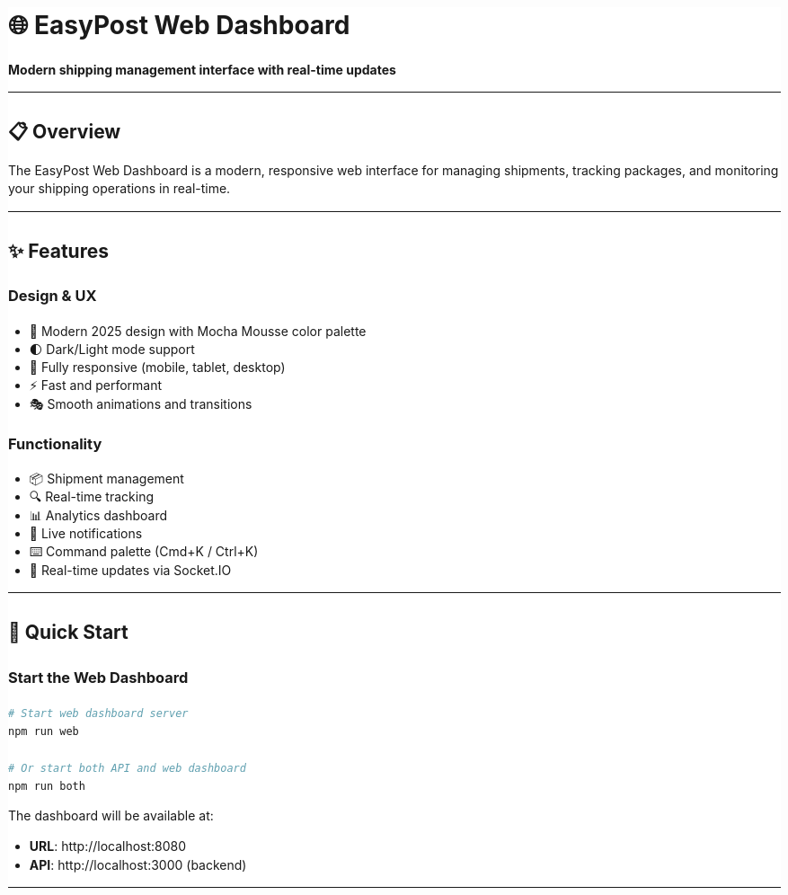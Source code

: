 # 🌐 EasyPost Web Dashboard

**Modern shipping management interface with real-time updates**

---

## 📋 Overview

The EasyPost Web Dashboard is a modern, responsive web interface for managing shipments, tracking packages, and monitoring your shipping operations in real-time.

---

## ✨ Features

### **Design & UX**
- 🎨 Modern 2025 design with Mocha Mousse color palette
- 🌓 Dark/Light mode support
- 📱 Fully responsive (mobile, tablet, desktop)
- ⚡ Fast and performant
- 🎭 Smooth animations and transitions

### **Functionality**
- 📦 Shipment management
- 🔍 Real-time tracking
- 📊 Analytics dashboard
- 🔔 Live notifications
- ⌨️ Command palette (Cmd+K / Ctrl+K)
- 🔄 Real-time updates via Socket.IO

---

## 🚀 Quick Start

### **Start the Web Dashboard**

```bash
# Start web dashboard server
npm run web

# Or start both API and web dashboard
npm run both
```

The dashboard will be available at:
- **URL**: http://localhost:8080
- **API**: http://localhost:3000 (backend)

---

